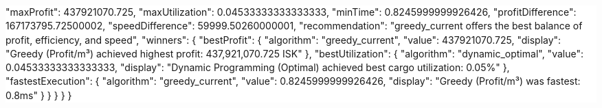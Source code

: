"maxProfit": 437921070.725,
"maxUtilization": 0.04533333333333333,
"minTime": 0.8245999999926426,
"profitDifference": 167173795.72500002,
"speedDifference": 59999.50260000001,
"recommendation": "greedy_current offers the best balance of profit, efficiency, and speed",
"winners": {
"bestProfit": {
"algorithm": "greedy_current",
"value": 437921070.725,
"display": "Greedy (Profit/m³) achieved highest profit: 437,921,070.725 ISK"
},
"bestUtilization": {
"algorithm": "dynamic_optimal",
"value": 0.04533333333333333,
"display": "Dynamic Programming (Optimal) achieved best cargo utilization: 0.05%"
},
"fastestExecution": {
"algorithm": "greedy_current",
"value": 0.8245999999926426,
"display": "Greedy (Profit/m³) was fastest: 0.8ms"
}
}
}
}
}
